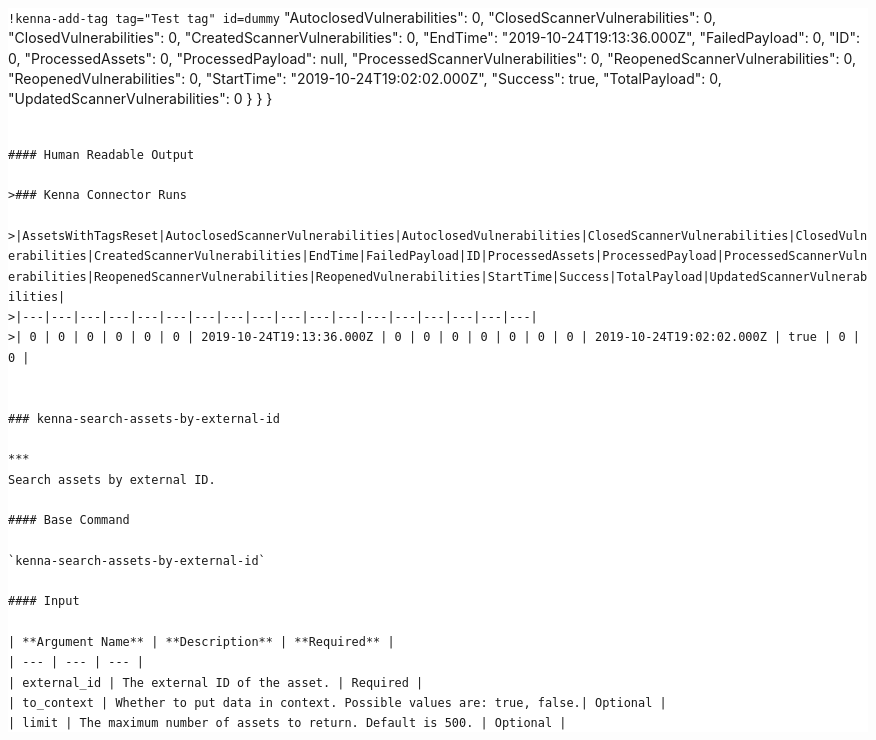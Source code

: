 ```!kenna-add-tag tag="Test tag" id=dummy```
            "AutoclosedVulnerabilities": 0,
            "ClosedScannerVulnerabilities": 0,
            "ClosedVulnerabilities": 0,
            "CreatedScannerVulnerabilities": 0,
            "EndTime": "2019-10-24T19:13:36.000Z",
            "FailedPayload": 0,
            "ID": 0,
            "ProcessedAssets": 0,
            "ProcessedPayload": null,
            "ProcessedScannerVulnerabilities": 0,
            "ReopenedScannerVulnerabilities": 0,
            "ReopenedVulnerabilities": 0,
            "StartTime": "2019-10-24T19:02:02.000Z",
            "Success": true,
            "TotalPayload": 0,
            "UpdatedScannerVulnerabilities": 0
        }
    }
}
```

#### Human Readable Output

>### Kenna Connector Runs

>|AssetsWithTagsReset|AutoclosedScannerVulnerabilities|AutoclosedVulnerabilities|ClosedScannerVulnerabilities|ClosedVulnerabilities|CreatedScannerVulnerabilities|EndTime|FailedPayload|ID|ProcessedAssets|ProcessedPayload|ProcessedScannerVulnerabilities|ReopenedScannerVulnerabilities|ReopenedVulnerabilities|StartTime|Success|TotalPayload|UpdatedScannerVulnerabilities|
>|---|---|---|---|---|---|---|---|---|---|---|---|---|---|---|---|---|---|
>| 0 | 0 | 0 | 0 | 0 | 0 | 2019-10-24T19:13:36.000Z | 0 | 0 | 0 | 0 | 0 | 0 | 0 | 2019-10-24T19:02:02.000Z | true | 0 | 0 |


### kenna-search-assets-by-external-id

***
Search assets by external ID.

#### Base Command

`kenna-search-assets-by-external-id`

#### Input

| **Argument Name** | **Description** | **Required** |
| --- | --- | --- |
| external_id | The external ID of the asset. | Required | 
| to_context | Whether to put data in context. Possible values are: true, false.| Optional | 
| limit | The maximum number of assets to return. Default is 500. | Optional | 
